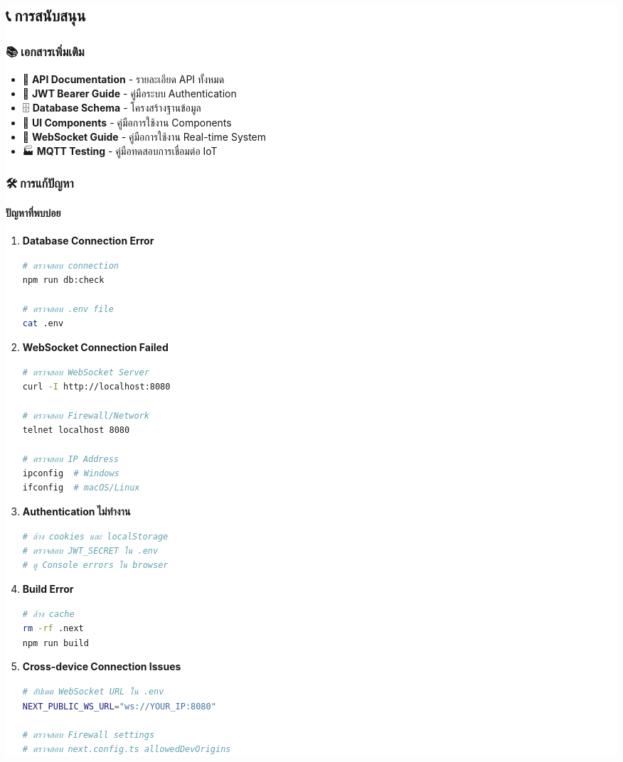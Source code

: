 
## 📞 การสนับสนุน

### 📚 เอกสารเพิ่มเติม
- 📖 **API Documentation** - รายละเอียด API ทั้งหมด
- 🔐 **JWT Bearer Guide** - คู่มือระบบ Authentication
- 🗄️ **Database Schema** - โครงสร้างฐานข้อมูล
- 🎨 **UI Components** - คู่มือการใช้งาน Components
- 📡 **WebSocket Guide** - คู่มือการใช้งาน Real-time System
- 🏭 **MQTT Testing** - คู่มือทดสอบการเชื่อมต่อ IoT

### 🛠️ การแก้ปัญหา

#### ปัญหาที่พบบ่อย
1. **Database Connection Error**
   ```bash
   # ตรวจสอบ connection
   npm run db:check
   
   # ตรวจสอบ .env file
   cat .env
   ```

2. **WebSocket Connection Failed**
   ```bash
   # ตรวจสอบ WebSocket Server
   curl -I http://localhost:8080
   
   # ตรวจสอบ Firewall/Network
   telnet localhost 8080
   
   # ตรวจสอบ IP Address
   ipconfig  # Windows
   ifconfig  # macOS/Linux
   ```

3. **Authentication ไม่ทำงาน**
   ```bash
   # ล้าง cookies และ localStorage
   # ตรวจสอบ JWT_SECRET ใน .env
   # ดู Console errors ใน browser
   ```

4. **Build Error**
   ```bash
   # ล้าง cache
   rm -rf .next
   npm run build
   ```

5. **Cross-device Connection Issues**
   ```bash
   # อัปเดต WebSocket URL ใน .env
   NEXT_PUBLIC_WS_URL="ws://YOUR_IP:8080"
   
   # ตรวจสอบ Firewall settings
   # ตรวจสอบ next.config.ts allowedDevOrigins
   ```
